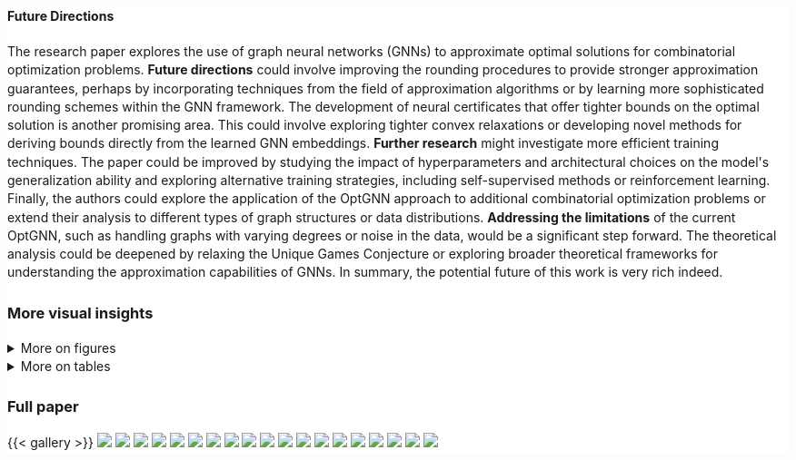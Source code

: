 #### Future Directions
The research paper explores the use of graph neural networks (GNNs) to approximate optimal solutions for combinatorial optimization problems.  **Future directions** could involve improving the rounding procedures to provide stronger approximation guarantees, perhaps by incorporating techniques from the field of approximation algorithms or by learning more sophisticated rounding schemes within the GNN framework.  The development of neural certificates that offer tighter bounds on the optimal solution is another promising area. This could involve exploring tighter convex relaxations or developing novel methods for deriving bounds directly from the learned GNN embeddings.  **Further research** might investigate more efficient training techniques. The paper could be improved by studying the impact of hyperparameters and architectural choices on the model's generalization ability and exploring alternative training strategies, including self-supervised methods or reinforcement learning.  Finally, the authors could explore the application of the OptGNN approach to additional combinatorial optimization problems or extend their analysis to different types of graph structures or data distributions. **Addressing the limitations** of the current OptGNN, such as handling graphs with varying degrees or noise in the data, would be a significant step forward. The theoretical analysis could be deepened by relaxing the Unique Games Conjecture or exploring broader theoretical frameworks for understanding the approximation capabilities of GNNs.  In summary, the potential future of this work is very rich indeed. 


### More visual insights

<details><summary>More on figures
</summary></details>




<details><summary>More on tables
</summary></details>




### Full paper

{{< gallery >}}
<img src="https://ai-paper-reviewer.com/SxRblm9aMs/1.png" class="grid-w50 md:grid-w33 xl:grid-w25" />
<img src="https://ai-paper-reviewer.com/SxRblm9aMs/2.png" class="grid-w50 md:grid-w33 xl:grid-w25" />
<img src="https://ai-paper-reviewer.com/SxRblm9aMs/3.png" class="grid-w50 md:grid-w33 xl:grid-w25" />
<img src="https://ai-paper-reviewer.com/SxRblm9aMs/4.png" class="grid-w50 md:grid-w33 xl:grid-w25" />
<img src="https://ai-paper-reviewer.com/SxRblm9aMs/5.png" class="grid-w50 md:grid-w33 xl:grid-w25" />
<img src="https://ai-paper-reviewer.com/SxRblm9aMs/6.png" class="grid-w50 md:grid-w33 xl:grid-w25" />
<img src="https://ai-paper-reviewer.com/SxRblm9aMs/7.png" class="grid-w50 md:grid-w33 xl:grid-w25" />
<img src="https://ai-paper-reviewer.com/SxRblm9aMs/8.png" class="grid-w50 md:grid-w33 xl:grid-w25" />
<img src="https://ai-paper-reviewer.com/SxRblm9aMs/9.png" class="grid-w50 md:grid-w33 xl:grid-w25" />
<img src="https://ai-paper-reviewer.com/SxRblm9aMs/10.png" class="grid-w50 md:grid-w33 xl:grid-w25" />
<img src="https://ai-paper-reviewer.com/SxRblm9aMs/11.png" class="grid-w50 md:grid-w33 xl:grid-w25" />
<img src="https://ai-paper-reviewer.com/SxRblm9aMs/12.png" class="grid-w50 md:grid-w33 xl:grid-w25" />
<img src="https://ai-paper-reviewer.com/SxRblm9aMs/13.png" class="grid-w50 md:grid-w33 xl:grid-w25" />
<img src="https://ai-paper-reviewer.com/SxRblm9aMs/14.png" class="grid-w50 md:grid-w33 xl:grid-w25" />
<img src="https://ai-paper-reviewer.com/SxRblm9aMs/15.png" class="grid-w50 md:grid-w33 xl:grid-w25" />
<img src="https://ai-paper-reviewer.com/SxRblm9aMs/16.png" class="grid-w50 md:grid-w33 xl:grid-w25" />
<img src="https://ai-paper-reviewer.com/SxRblm9aMs/17.png" class="grid-w50 md:grid-w33 xl:grid-w25" />
<img src="https://ai-paper-reviewer.com/SxRblm9aMs/18.png" class="grid-w50 md:grid-w33 xl:grid-w25" />
<img src="https://ai-paper-reviewer.com/SxRblm9aMs/19.png" class="grid-w50 md:grid-w33 xl:grid-w25" />
